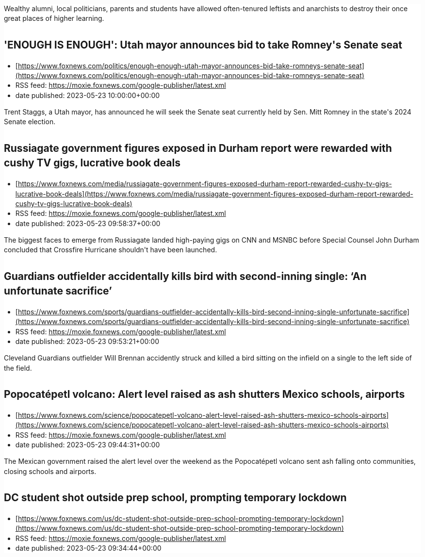 Wealthy alumni, local politicians, parents and students have allowed often-tenured leftists and anarchists to destroy their once great places of higher learning.

## 'ENOUGH IS ENOUGH': Utah mayor announces bid to take Romney's Senate seat
 - [https://www.foxnews.com/politics/enough-enough-utah-mayor-announces-bid-take-romneys-senate-seat](https://www.foxnews.com/politics/enough-enough-utah-mayor-announces-bid-take-romneys-senate-seat)
 - RSS feed: https://moxie.foxnews.com/google-publisher/latest.xml
 - date published: 2023-05-23 10:00:00+00:00

Trent Staggs, a Utah mayor, has announced he will seek the Senate seat currently held by Sen. Mitt Romney in the state&apos;s 2024 Senate election.

## Russiagate government figures exposed in Durham report were rewarded with cushy TV gigs, lucrative book deals
 - [https://www.foxnews.com/media/russiagate-government-figures-exposed-durham-report-rewarded-cushy-tv-gigs-lucrative-book-deals](https://www.foxnews.com/media/russiagate-government-figures-exposed-durham-report-rewarded-cushy-tv-gigs-lucrative-book-deals)
 - RSS feed: https://moxie.foxnews.com/google-publisher/latest.xml
 - date published: 2023-05-23 09:58:37+00:00

The biggest faces to emerge from Russiagate landed high-paying gigs on CNN and MSNBC before Special Counsel John Durham concluded that Crossfire Hurricane shouldn&apos;t have been launched.

## Guardians outfielder accidentally kills bird with second-inning single: ‘An unfortunate sacrifice’
 - [https://www.foxnews.com/sports/guardians-outfielder-accidentally-kills-bird-second-inning-single-unfortunate-sacrifice](https://www.foxnews.com/sports/guardians-outfielder-accidentally-kills-bird-second-inning-single-unfortunate-sacrifice)
 - RSS feed: https://moxie.foxnews.com/google-publisher/latest.xml
 - date published: 2023-05-23 09:53:21+00:00

Cleveland Guardians outfielder Will Brennan accidently struck and killed a bird sitting on the infield on a single to the left side of the field.

## Popocatépetl volcano: Alert level raised as ash shutters Mexico schools, airports
 - [https://www.foxnews.com/science/popocatepetl-volcano-alert-level-raised-ash-shutters-mexico-schools-airports](https://www.foxnews.com/science/popocatepetl-volcano-alert-level-raised-ash-shutters-mexico-schools-airports)
 - RSS feed: https://moxie.foxnews.com/google-publisher/latest.xml
 - date published: 2023-05-23 09:44:31+00:00

The Mexican government raised the alert level over the weekend as the Popocatépetl volcano sent ash falling onto communities, closing schools and airports.

## DC student shot outside prep school, prompting temporary lockdown
 - [https://www.foxnews.com/us/dc-student-shot-outside-prep-school-prompting-temporary-lockdown](https://www.foxnews.com/us/dc-student-shot-outside-prep-school-prompting-temporary-lockdown)
 - RSS feed: https://moxie.foxnews.com/google-publisher/latest.xml
 - date published: 2023-05-23 09:34:44+00:00
